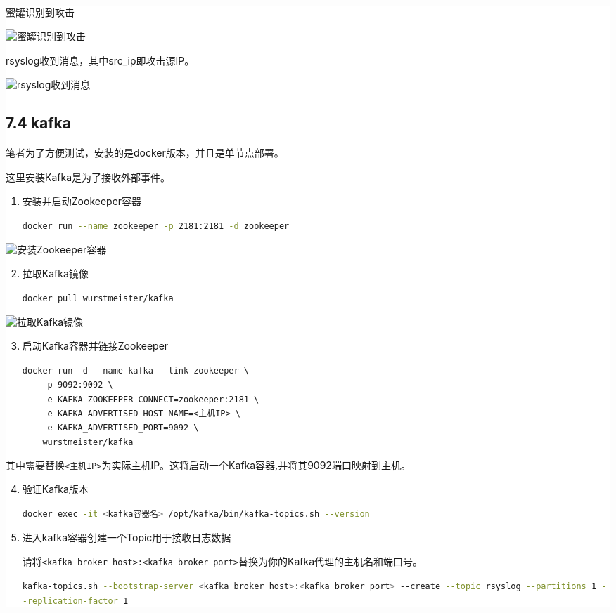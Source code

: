 蜜罐识别到攻击

![蜜罐识别到攻击](https://ob-typora.oss-cn-shanghai.aliyuncs.com/images/202404140039564.png)

rsyslog收到消息，其中src_ip即攻击源IP。

![rsyslog收到消息](https://ob-typora.oss-cn-shanghai.aliyuncs.com/images/202404140041894.png)



## 7.4 kafka

笔者为了方便测试，安装的是docker版本，并且是单节点部署。

这里安装Kafka是为了接收外部事件。

1. 安装并启动Zookeeper容器

   ```bash
   docker run --name zookeeper -p 2181:2181 -d zookeeper
   ```

![安装Zookeeper容器](https://ob-typora.oss-cn-shanghai.aliyuncs.com/images/202404130117339.png)

2. 拉取Kafka镜像

   ```bash
   docker pull wurstmeister/kafka
   ```

![拉取Kafka镜像](https://ob-typora.oss-cn-shanghai.aliyuncs.com/images/202404130122797.png)

3. 启动Kafka容器并链接Zookeeper

   ```
   docker run -d --name kafka --link zookeeper \
       -p 9092:9092 \
       -e KAFKA_ZOOKEEPER_CONNECT=zookeeper:2181 \
       -e KAFKA_ADVERTISED_HOST_NAME=<主机IP> \
       -e KAFKA_ADVERTISED_PORT=9092 \
       wurstmeister/kafka
   ```

​	其中需要替换`<主机IP>`为实际主机IP。这将启动一个Kafka容器,并将其9092端口映射到主机。

4. 验证Kafka版本

   ```bash
   docker exec -it <kafka容器名> /opt/kafka/bin/kafka-topics.sh --version
   ```

5. 进入kafka容器创建一个Topic用于接收日志数据

   请将`<kafka_broker_host>:<kafka_broker_port>`替换为你的Kafka代理的主机名和端口号。

   ```bash
   kafka-topics.sh --bootstrap-server <kafka_broker_host>:<kafka_broker_port> --create --topic rsyslog --partitions 1 --replication-factor 1
   ```
